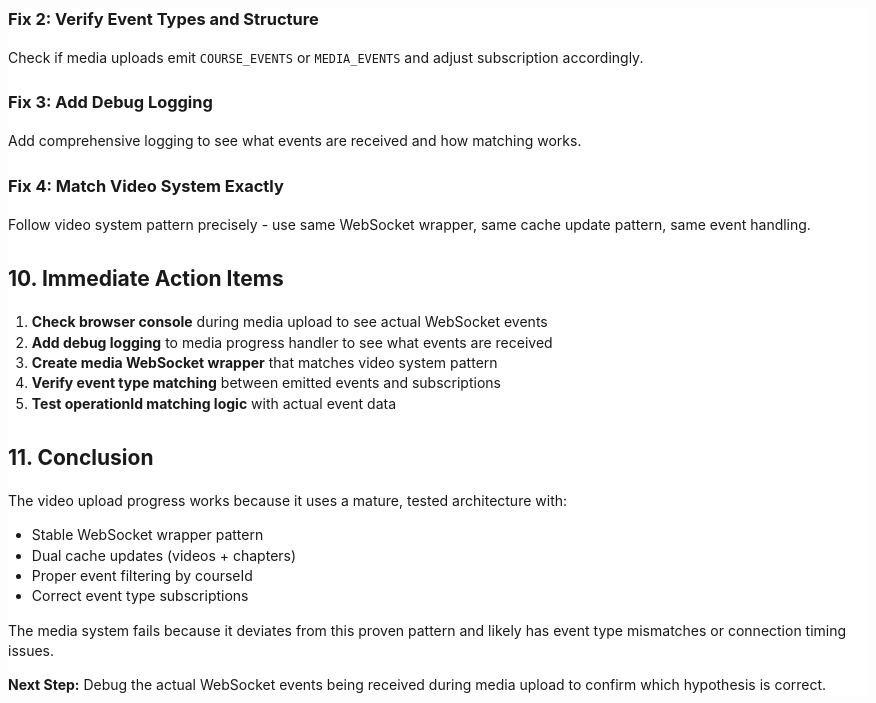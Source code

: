 ### Fix 2: Verify Event Types and Structure
Check if media uploads emit `COURSE_EVENTS` or `MEDIA_EVENTS` and adjust subscription accordingly.

### Fix 3: Add Debug Logging
Add comprehensive logging to see what events are received and how matching works.

### Fix 4: Match Video System Exactly
Follow video system pattern precisely - use same WebSocket wrapper, same cache update pattern, same event handling.

## 10. Immediate Action Items

1. **Check browser console** during media upload to see actual WebSocket events
2. **Add debug logging** to media progress handler to see what events are received  
3. **Create media WebSocket wrapper** that matches video system pattern
4. **Verify event type matching** between emitted events and subscriptions
5. **Test operationId matching logic** with actual event data

## 11. Conclusion

The video upload progress works because it uses a mature, tested architecture with:
- Stable WebSocket wrapper pattern
- Dual cache updates (videos + chapters)
- Proper event filtering by courseId
- Correct event type subscriptions

The media system fails because it deviates from this proven pattern and likely has event type mismatches or connection timing issues.

**Next Step:** Debug the actual WebSocket events being received during media upload to confirm which hypothesis is correct.